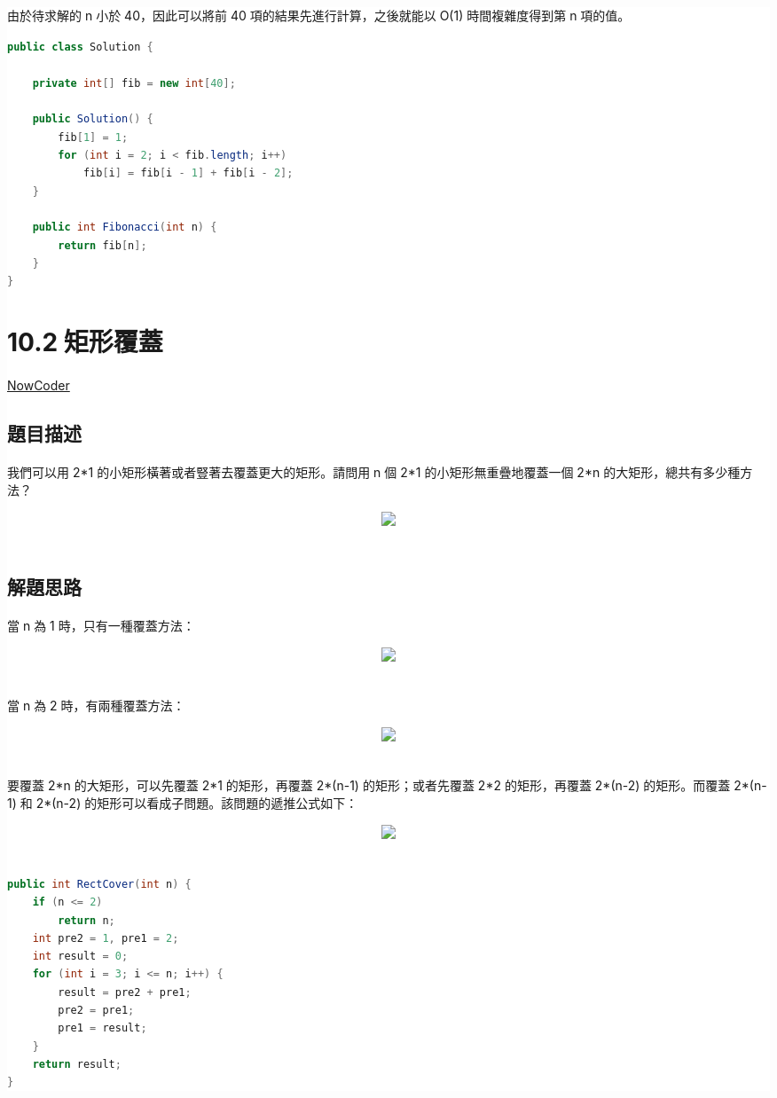 
由於待求解的 n 小於 40，因此可以將前 40 項的結果先進行計算，之後就能以 O(1) 時間複雜度得到第 n 項的值。

```java
public class Solution {

    private int[] fib = new int[40];

    public Solution() {
        fib[1] = 1;
        for (int i = 2; i < fib.length; i++)
            fib[i] = fib[i - 1] + fib[i - 2];
    }

    public int Fibonacci(int n) {
        return fib[n];
    }
}
```

# 10.2 矩形覆蓋

[NowCoder](https://www.nowcoder.com/practice/72a5a919508a4251859fb2cfb987a0e6?tpId=13&tqId=11163&tPage=1&rp=1&ru=/ta/coding-interviews&qru=/ta/coding-interviews/question-ranking)

## 題目描述

我們可以用 2\*1 的小矩形橫著或者豎著去覆蓋更大的矩形。請問用 n 個 2\*1 的小矩形無重疊地覆蓋一個 2\*n 的大矩形，總共有多少種方法？

<div align="center"> <img src="https://cs-notes-1256109796.cos.ap-guangzhou.myqcloud.com/b903fda8-07d0-46a7-91a7-e803892895cf.gif" width="100px"> </div><br>

## 解題思路

當 n 為 1 時，只有一種覆蓋方法：

<div align="center"> <img src="https://cs-notes-1256109796.cos.ap-guangzhou.myqcloud.com/f6e146f1-57ad-411b-beb3-770a142164ef.png" width="100px"> </div><br>

當 n 為 2 時，有兩種覆蓋方法：

<div align="center"> <img src="https://cs-notes-1256109796.cos.ap-guangzhou.myqcloud.com/fb3b8f7a-4293-4a38-aae1-62284db979a3.png" width="200px"> </div><br>

要覆蓋 2\*n 的大矩形，可以先覆蓋 2\*1 的矩形，再覆蓋 2\*(n-1) 的矩形；或者先覆蓋 2\*2 的矩形，再覆蓋 2\*(n-2) 的矩形。而覆蓋 2\*(n-1) 和 2\*(n-2) 的矩形可以看成子問題。該問題的遞推公式如下：



<div align="center"> <img src="https://cs-notes-1256109796.cos.ap-guangzhou.myqcloud.com/508c6e52-9f93-44ed-b6b9-e69050e14807.jpg" width="350px"> </div><br>

```java
public int RectCover(int n) {
    if (n <= 2)
        return n;
    int pre2 = 1, pre1 = 2;
    int result = 0;
    for (int i = 3; i <= n; i++) {
        result = pre2 + pre1;
        pre2 = pre1;
        pre1 = result;
    }
    return result;
}
```
